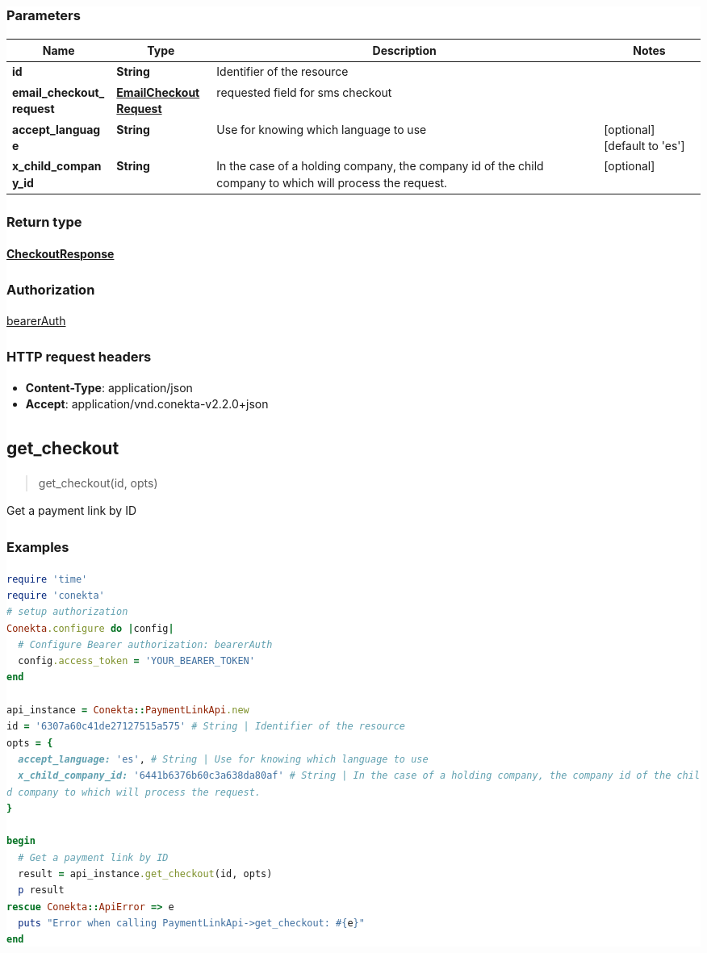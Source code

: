 ### Parameters

| Name | Type | Description | Notes |
| ---- | ---- | ----------- | ----- |
| **id** | **String** | Identifier of the resource |  |
| **email_checkout_request** | [**EmailCheckoutRequest**](EmailCheckoutRequest.md) | requested field for sms checkout |  |
| **accept_language** | **String** | Use for knowing which language to use | [optional][default to &#39;es&#39;] |
| **x_child_company_id** | **String** | In the case of a holding company, the company id of the child company to which will process the request. | [optional] |

### Return type

[**CheckoutResponse**](CheckoutResponse.md)

### Authorization

[bearerAuth](../README.md#bearerAuth)

### HTTP request headers

- **Content-Type**: application/json
- **Accept**: application/vnd.conekta-v2.2.0+json


## get_checkout

> <CheckoutResponse> get_checkout(id, opts)

Get a payment link by ID

### Examples

```ruby
require 'time'
require 'conekta'
# setup authorization
Conekta.configure do |config|
  # Configure Bearer authorization: bearerAuth
  config.access_token = 'YOUR_BEARER_TOKEN'
end

api_instance = Conekta::PaymentLinkApi.new
id = '6307a60c41de27127515a575' # String | Identifier of the resource
opts = {
  accept_language: 'es', # String | Use for knowing which language to use
  x_child_company_id: '6441b6376b60c3a638da80af' # String | In the case of a holding company, the company id of the child company to which will process the request.
}

begin
  # Get a payment link by ID
  result = api_instance.get_checkout(id, opts)
  p result
rescue Conekta::ApiError => e
  puts "Error when calling PaymentLinkApi->get_checkout: #{e}"
end
```
